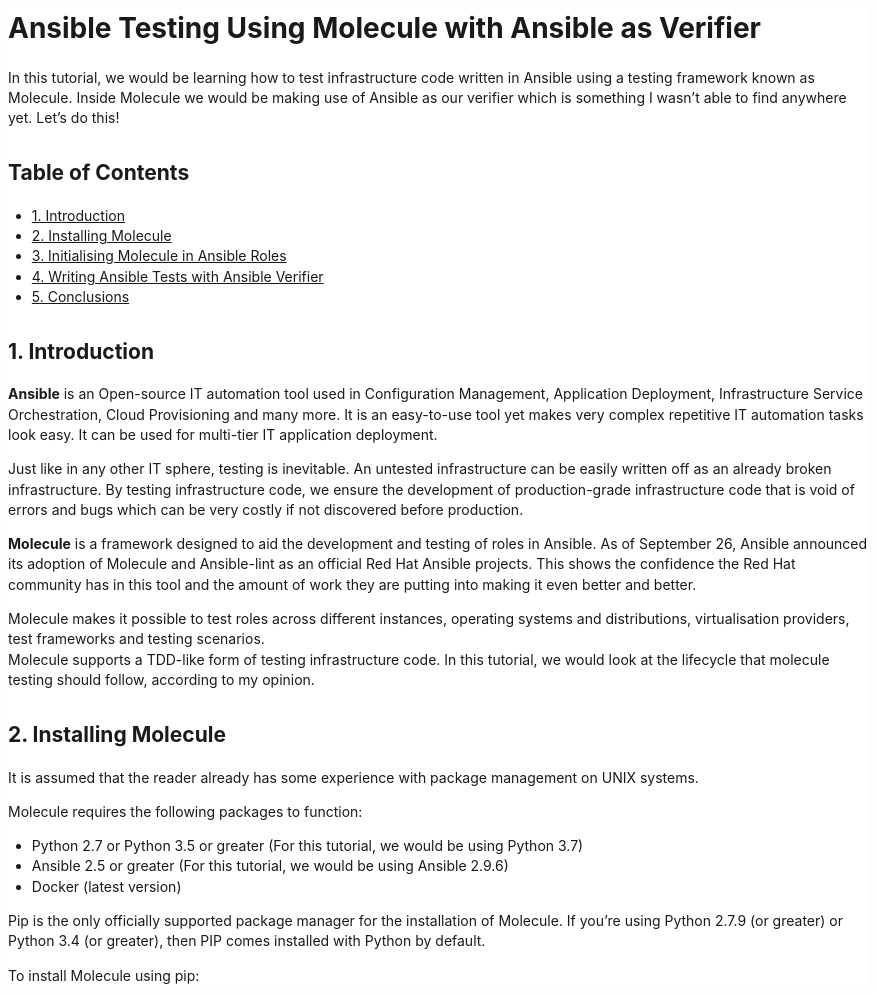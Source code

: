 
# Ansible Testing Using Molecule with Ansible as Verifier

In this tutorial, we would be learning how to test infrastructure code written in Ansible using a testing framework known as Molecule. Inside Molecule we would be making use of Ansible as our verifier which is something I wasn’t able to find anywhere yet. Let’s do this!

## Table of Contents

-   [1. Introduction](#1-introduction)
-   [2. Installing Molecule](#2-installing-molecule)
-   [3. Initialising Molecule in Ansible Roles](#3-initialising-molecule-in-ansible-roles)
-   [4. Writing Ansible Tests with Ansible Verifier](#4-writing-ansible-tests-with-ansible-verifier)
-   [5. Conclusions](#5-conclusions)

## 1. Introduction

**Ansible** is an Open-source IT automation tool used in Configuration Management, Application Deployment, Infrastructure Service Orchestration, Cloud Provisioning and many more. It is an easy-to-use tool yet makes very complex repetitive IT automation tasks look easy. It can be used for multi-tier IT application deployment.

Just like in any other IT sphere, testing is inevitable. An untested infrastructure can be easily written off as an already broken infrastructure. By testing infrastructure code, we ensure the development of production-grade infrastructure code that is void of errors and bugs which can be very costly if not discovered before production.

**Molecule** is a framework designed to aid the development and testing of roles in Ansible. As of September 26, Ansible announced its adoption of Molecule and Ansible-lint as an official Red Hat Ansible projects. This shows the confidence the Red Hat community has in this tool and the amount of work they are putting into making it even better and better.

Molecule makes it possible to test roles across different instances, operating systems and distributions, virtualisation providers, test frameworks and testing scenarios.  
Molecule supports a TDD-like form of testing infrastructure code. In this tutorial, we would look at the lifecycle that molecule testing should follow, according to my opinion.

## 2. Installing Molecule

It is assumed that the reader already has some experience with package management on UNIX systems.

Molecule requires the following packages to function:

-   Python 2.7 or Python 3.5 or greater (For this tutorial, we would be using Python 3.7)
-   Ansible 2.5 or greater (For this tutorial, we would be using Ansible 2.9.6)
-   Docker (latest version)

Pip is the only officially supported package manager for the installation of Molecule. If you’re using Python 2.7.9 (or greater) or Python 3.4 (or greater), then PIP comes installed with Python by default.

To install Molecule using pip:
